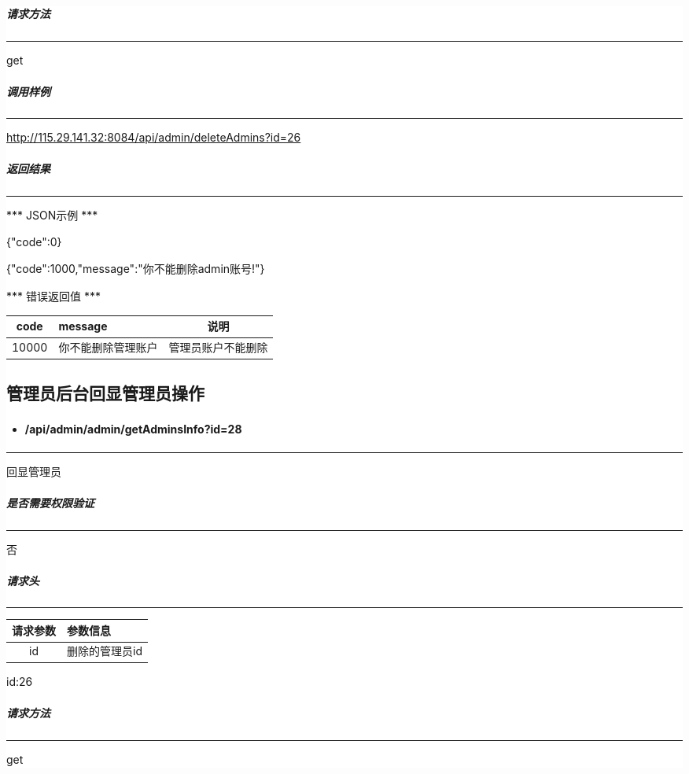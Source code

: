 ##### 请求方法

------

get

##### 调用样例

------

http://115.29.141.32:8084/api/admin/deleteAdmins?id=26

##### 返回结果

------

*** JSON示例 ***

{"code":0}

{"code":1000,"message":"你不能删除admin账号!"}

*** 错误返回值 ***

| code  | message            | 说明               |
| :---: | :----------------- | ------------------ |
| 10000 | 你不能删除管理账户 | 管理员账户不能删除 |

## 管理员后台回显管理员操作

- #### /api/admin/admin/getAdminsInfo?id=28

------

回显管理员

##### 是否需要权限验证

------

否

##### 请求头

------

| 请求参数 | 参数信息       |
| :------: | :------------- |
|    id    | 删除的管理员id |

id:26

##### 请求方法

------

get
